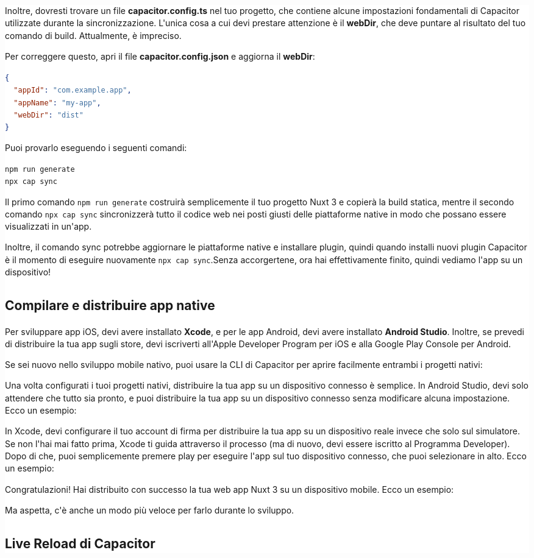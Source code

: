 Inoltre, dovresti trovare un file **capacitor.config.ts** nel tuo progetto, che contiene alcune impostazioni fondamentali di Capacitor utilizzate durante la sincronizzazione. L'unica cosa a cui devi prestare attenzione è il **webDir**, che deve puntare al risultato del tuo comando di build. Attualmente, è impreciso.

Per correggere questo, apri il file **capacitor.config.json** e aggiorna il **webDir**:

```json
{
  "appId": "com.example.app",
  "appName": "my-app",
  "webDir": "dist"
}
```

Puoi provarlo eseguendo i seguenti comandi:

```shell
npm run generate
npx cap sync
```

Il primo comando `npm run generate` costruirà semplicemente il tuo progetto Nuxt 3 e copierà la build statica, mentre il secondo comando `npx cap sync` sincronizzerà tutto il codice web nei posti giusti delle piattaforme native in modo che possano essere visualizzati in un'app.

Inoltre, il comando sync potrebbe aggiornare le piattaforme native e installare plugin, quindi quando installi nuovi plugin Capacitor è il momento di eseguire nuovamente `npx cap sync`.Senza accorgertene, ora hai effettivamente finito, quindi vediamo l'app su un dispositivo!

## Compilare e distribuire app native

Per sviluppare app iOS, devi avere installato **Xcode**, e per le app Android, devi avere installato **Android Studio**. Inoltre, se prevedi di distribuire la tua app sugli store, devi iscriverti all'Apple Developer Program per iOS e alla Google Play Console per Android.

Se sei nuovo nello sviluppo mobile nativo, puoi usare la CLI di Capacitor per aprire facilmente entrambi i progetti nativi:

Una volta configurati i tuoi progetti nativi, distribuire la tua app su un dispositivo connesso è semplice. In Android Studio, devi solo attendere che tutto sia pronto, e puoi distribuire la tua app su un dispositivo connesso senza modificare alcuna impostazione. Ecco un esempio:

In Xcode, devi configurare il tuo account di firma per distribuire la tua app su un dispositivo reale invece che solo sul simulatore. Se non l'hai mai fatto prima, Xcode ti guida attraverso il processo (ma di nuovo, devi essere iscritto al Programma Developer). Dopo di che, puoi semplicemente premere play per eseguire l'app sul tuo dispositivo connesso, che puoi selezionare in alto. Ecco un esempio:

Congratulazioni! Hai distribuito con successo la tua web app Nuxt 3 su un dispositivo mobile. Ecco un esempio:

Ma aspetta, c'è anche un modo più veloce per farlo durante lo sviluppo.

## Live Reload di Capacitor
